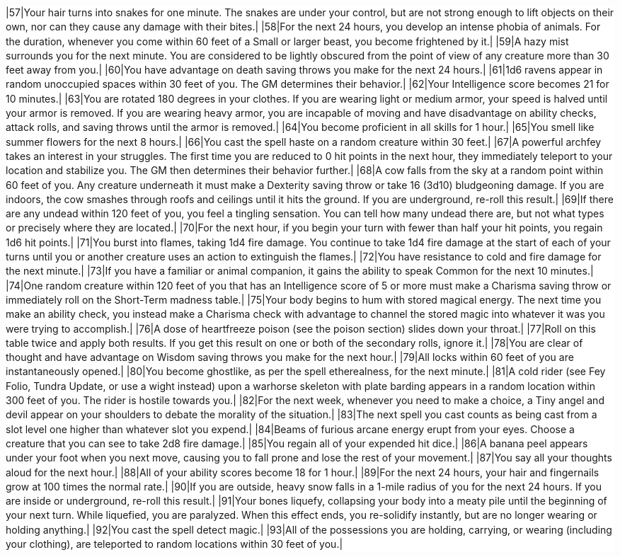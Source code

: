 |57|Your hair turns into snakes for one minute. The snakes are under your control, but are not strong enough to lift objects on their own, nor can they cause any damage with their bites.|
|58|For the next 24 hours, you develop an intense phobia of animals. For the duration, whenever you come within 60 feet of a Small or larger beast, you become frightened by it.|
|59|A hazy mist surrounds you for the next minute. You are considered to be lightly obscured from the point of view of any creature more than 30 feet away from you.|
|60|You have advantage on death saving throws you make for the next 24 hours.|
|61|1d6 ravens appear in random unoccupied spaces within 30 feet of you. The GM determines their behavior.|
|62|Your Intelligence score becomes 21 for 10 minutes.|
|63|You are rotated 180 degrees in your clothes. If you are wearing light or medium armor, your speed is halved until your armor is removed. If you are wearing heavy armor, you are incapable of moving and have disadvantage on ability checks, attack rolls, and saving throws until the armor is removed.|
|64|You become proficient in all skills for 1 hour.|
|65|You smell like summer flowers for the next 8 hours.|
|66|You cast the spell haste on a random creature within 30 feet.|
|67|A powerful archfey takes an interest in your struggles. The first time you are reduced to 0 hit points in the next hour, they immediately teleport to your location and stabilize you. The GM then determines their behavior further.|
|68|A cow falls from the sky at a random point within 60 feet of you. Any creature underneath it must make a Dexterity saving throw or take 16 (3d10) bludgeoning damage. If you are indoors, the cow smashes through roofs and ceilings until it hits the ground. If you are underground, re-roll this result.|
|69|If there are any undead within 120 feet of you, you feel a tingling sensation. You can tell how many undead there are, but not what types or precisely where they are located.|
|70|For the next hour, if you begin your turn with fewer than half your hit points, you regain 1d6 hit points.|
|71|You burst into flames, taking 1d4 fire damage. You continue to take 1d4 fire damage at the start of each of your turns until you or another creature uses an action to extinguish the flames.|
|72|You have resistance to cold and fire damage for the next minute.|
|73|If you have a familiar or animal companion, it gains the ability to speak Common for the next 10 minutes.|
|74|One random creature within 120 feet of you that has an Intelligence score of 5 or more must make a Charisma saving throw or immediately roll on the Short-Term madness table.|
|75|Your body begins to hum with stored magical energy. The next time you make an ability check, you instead make a Charisma check with advantage to channel the stored magic into whatever it was you were trying to accomplish.|
|76|A dose of heartfreeze poison (see the poison section) slides down your throat.|
|77|Roll on this table twice and apply both results. If you get this result on one or both of the secondary rolls, ignore it.|
|78|You are clear of thought and have advantage on Wisdom saving throws you make for the next hour.|
|79|All locks within 60 feet of you are instantaneously opened.|
|80|You become ghostlike, as per the spell etherealness, for the next minute.|
|81|A cold rider (see Fey Folio, Tundra Update, or use a wight instead) upon a warhorse skeleton with plate barding appears in a random location within 300 feet of you. The rider is hostile towards you.|
|82|For the next week, whenever you need to make a choice, a Tiny angel and devil appear on your shoulders to debate the morality of the situation.|
|83|The next spell you cast counts as being cast from a slot level one higher than whatever slot you expend.|
|84|Beams of furious arcane energy erupt from your eyes. Choose a creature that you can see to take 2d8 fire damage.|
|85|You regain all of your expended hit dice.|
|86|A banana peel appears under your foot when you next move, causing you to fall prone and lose the rest of your movement.|
|87|You say all your thoughts aloud for the next hour.|
|88|All of your ability scores become 18 for 1 hour.|
|89|For the next 24 hours, your hair and fingernails grow at 100 times the normal rate.|
|90|If you are outside, heavy snow falls in a 1-mile radius of you for the next 24 hours. If you are inside or underground, re-roll this result.|
|91|Your bones liquefy, collapsing your body into a meaty pile until the beginning of your next turn. While liquefied, you are paralyzed. When this effect ends, you re-solidify instantly, but are no longer wearing or holding anything.|
|92|You cast the spell detect magic.|
|93|All of the possessions you are holding, carrying, or wearing (including your clothing), are teleported to random locations within 30 feet of you.|